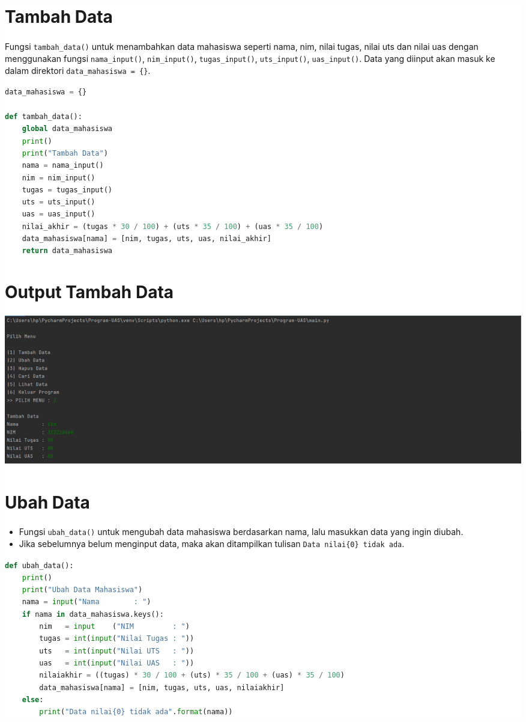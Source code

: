 # Tambah Data
Fungsi `tambah_data()` untuk menambahkan data mahasiswa seperti nama, nim, nilai tugas, nilai uts dan nilai uas dengan menggunakan fungsi `nama_input()`, `nim_input()`, `tugas_input()`, `uts_input()`, `uas_input()`. Data yang diinput akan masuk ke dalam direktori `data_mahasiswa = {}`.
```python
data_mahasiswa = {}

def tambah_data():
    global data_mahasiswa
    print()
    print("Tambah Data")
    nama = nama_input()
    nim = nim_input()
    tugas = tugas_input()
    uts = uts_input()
    uas = uas_input()
    nilai_akhir = (tugas * 30 / 100) + (uts * 35 / 100) + (uas * 35 / 100)
    data_mahasiswa[nama] = [nim, tugas, uts, uas, nilai_akhir]
    return data_mahasiswa
```

# Output Tambah Data
![image](gambar/tambah%20data.png)


# Ubah Data
* Fungsi `ubah_data()` untuk mengubah data mahasiswa berdasarkan nama, lalu masukkan data yang ingin diubah.
* Jika sebelumnya belum menginput data, maka akan ditampilkan tulisan `Data nilai{0} tidak ada`.
```python
def ubah_data():
    print()
    print("Ubah Data Mahasiswa")
    nama = input("Nama        : ")
    if nama in data_mahasiswa.keys():
        nim   = input    ("NIM         : ")
        tugas = int(input("Nilai Tugas : "))
        uts   = int(input("Nilai UTS   : "))
        uas   = int(input("Nilai UAS   : "))
        nilaiakhir = ((tugas) * 30 / 100 + (uts) * 35 / 100 + (uas) * 35 / 100)
        data_mahasiswa[nama] = [nim, tugas, uts, uas, nilaiakhir]
    else:
        print("Data nilai{0} tidak ada".format(nama))
```
